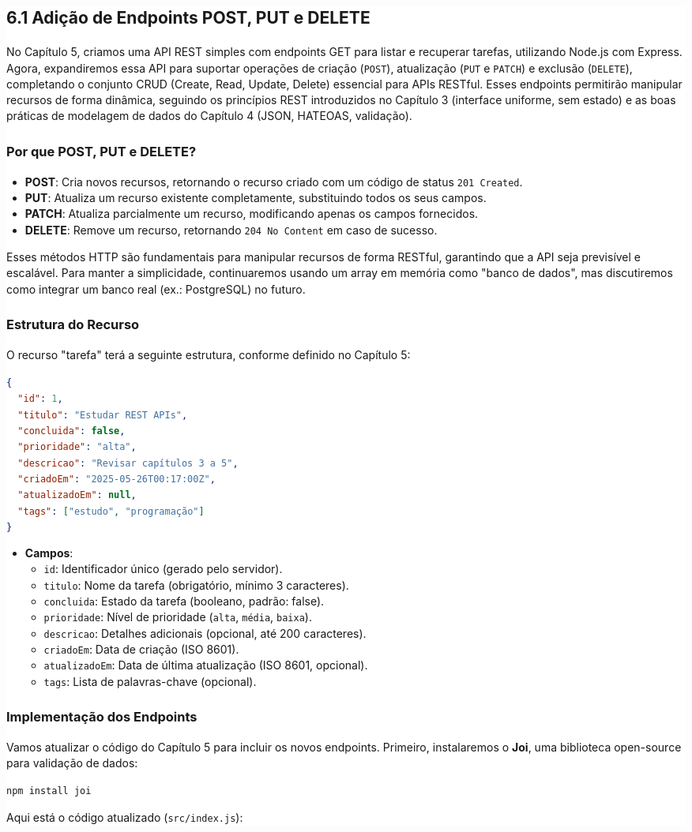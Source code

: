 ## 6.1 Adição de Endpoints POST, PUT e DELETE

No Capítulo 5, criamos uma API REST simples com endpoints GET para listar e recuperar tarefas, utilizando Node.js com Express. Agora, expandiremos essa API para suportar operações de criação (`POST`), atualização (`PUT` e `PATCH`) e exclusão (`DELETE`), completando o conjunto CRUD (Create, Read, Update, Delete) essencial para APIs RESTful. Esses endpoints permitirão manipular recursos de forma dinâmica, seguindo os princípios REST introduzidos no Capítulo 3 (interface uniforme, sem estado) e as boas práticas de modelagem de dados do Capítulo 4 (JSON, HATEOAS, validação).

### Por que POST, PUT e DELETE?
- **POST**: Cria novos recursos, retornando o recurso criado com um código de status `201 Created`.
- **PUT**: Atualiza um recurso existente completamente, substituindo todos os seus campos.
- **PATCH**: Atualiza parcialmente um recurso, modificando apenas os campos fornecidos.
- **DELETE**: Remove um recurso, retornando `204 No Content` em caso de sucesso.

Esses métodos HTTP são fundamentais para manipular recursos de forma RESTful, garantindo que a API seja previsível e escalável. Para manter a simplicidade, continuaremos usando um array em memória como "banco de dados", mas discutiremos como integrar um banco real (ex.: PostgreSQL) no futuro.

### Estrutura do Recurso
O recurso "tarefa" terá a seguinte estrutura, conforme definido no Capítulo 5:
```json
{
  "id": 1,
  "titulo": "Estudar REST APIs",
  "concluida": false,
  "prioridade": "alta",
  "descricao": "Revisar capítulos 3 a 5",
  "criadoEm": "2025-05-26T00:17:00Z",
  "atualizadoEm": null,
  "tags": ["estudo", "programação"]
}
```
- **Campos**:
  - `id`: Identificador único (gerado pelo servidor).
  - `titulo`: Nome da tarefa (obrigatório, mínimo 3 caracteres).
  - `concluida`: Estado da tarefa (booleano, padrão: false).
  - `prioridade`: Nível de prioridade (`alta`, `média`, `baixa`).
  - `descricao`: Detalhes adicionais (opcional, até 200 caracteres).
  - `criadoEm`: Data de criação (ISO 8601).
  - `atualizadoEm`: Data de última atualização (ISO 8601, opcional).
  - `tags`: Lista de palavras-chave (opcional).

### Implementação dos Endpoints
Vamos atualizar o código do Capítulo 5 para incluir os novos endpoints. Primeiro, instalaremos o **Joi**, uma biblioteca open-source para validação de dados:
```bash
npm install joi
```

Aqui está o código atualizado (`src/index.js`):
